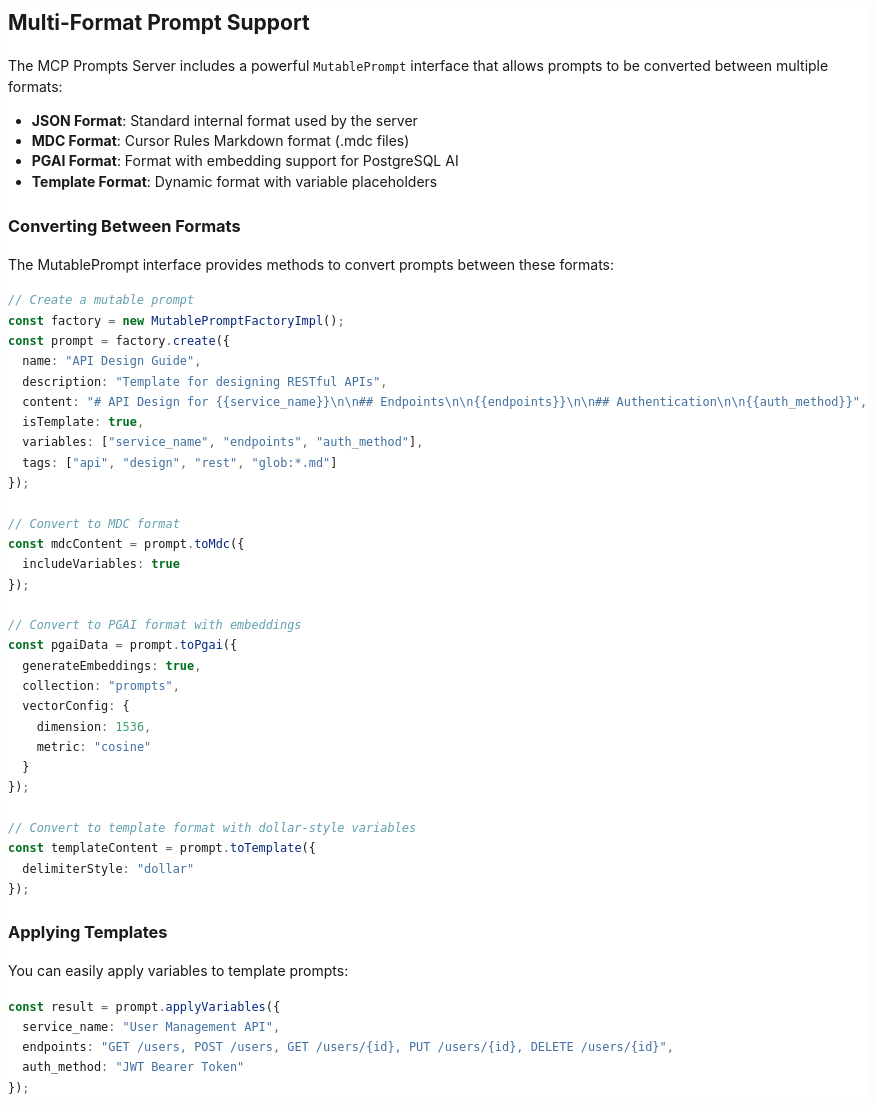 ## Multi-Format Prompt Support

The MCP Prompts Server includes a powerful `MutablePrompt` interface that allows prompts to be converted between multiple formats:

- **JSON Format**: Standard internal format used by the server
- **MDC Format**: Cursor Rules Markdown format (.mdc files)
- **PGAI Format**: Format with embedding support for PostgreSQL AI
- **Template Format**: Dynamic format with variable placeholders

### Converting Between Formats

The MutablePrompt interface provides methods to convert prompts between these formats:

```typescript
// Create a mutable prompt
const factory = new MutablePromptFactoryImpl();
const prompt = factory.create({
  name: "API Design Guide",
  description: "Template for designing RESTful APIs",
  content: "# API Design for {{service_name}}\n\n## Endpoints\n\n{{endpoints}}\n\n## Authentication\n\n{{auth_method}}",
  isTemplate: true,
  variables: ["service_name", "endpoints", "auth_method"],
  tags: ["api", "design", "rest", "glob:*.md"]
});

// Convert to MDC format
const mdcContent = prompt.toMdc({
  includeVariables: true
});

// Convert to PGAI format with embeddings
const pgaiData = prompt.toPgai({
  generateEmbeddings: true,
  collection: "prompts",
  vectorConfig: {
    dimension: 1536,
    metric: "cosine"
  }
});

// Convert to template format with dollar-style variables
const templateContent = prompt.toTemplate({
  delimiterStyle: "dollar"
});
```

### Applying Templates

You can easily apply variables to template prompts:

```typescript
const result = prompt.applyVariables({
  service_name: "User Management API",
  endpoints: "GET /users, POST /users, GET /users/{id}, PUT /users/{id}, DELETE /users/{id}",
  auth_method: "JWT Bearer Token"
});
```

